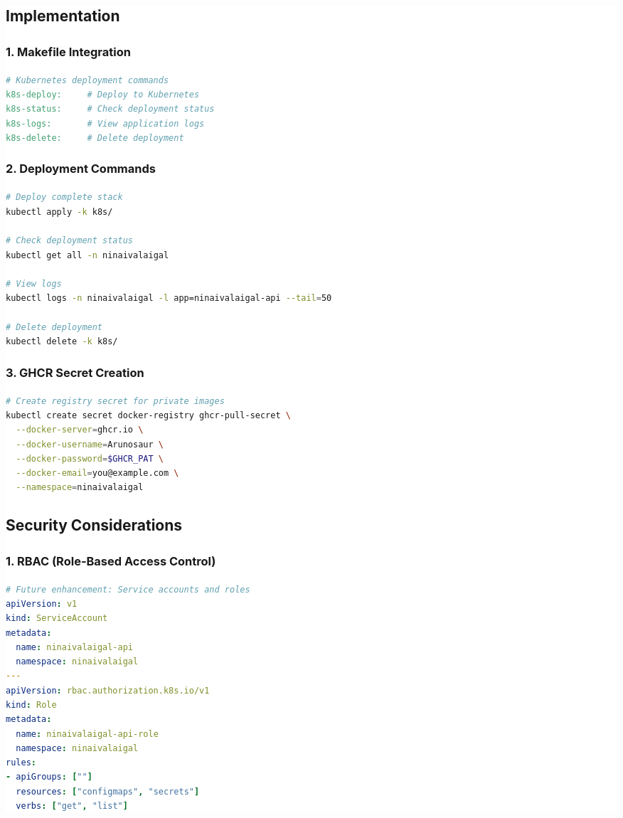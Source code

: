 ## Implementation

### 1. Makefile Integration
```makefile
# Kubernetes deployment commands
k8s-deploy:     # Deploy to Kubernetes
k8s-status:     # Check deployment status
k8s-logs:       # View application logs
k8s-delete:     # Delete deployment
```

### 2. Deployment Commands
```bash
# Deploy complete stack
kubectl apply -k k8s/

# Check deployment status
kubectl get all -n ninaivalaigal

# View logs
kubectl logs -n ninaivalaigal -l app=ninaivalaigal-api --tail=50

# Delete deployment
kubectl delete -k k8s/
```

### 3. GHCR Secret Creation
```bash
# Create registry secret for private images
kubectl create secret docker-registry ghcr-pull-secret \
  --docker-server=ghcr.io \
  --docker-username=Arunosaur \
  --docker-password=$GHCR_PAT \
  --docker-email=you@example.com \
  --namespace=ninaivalaigal
```

## Security Considerations

### 1. RBAC (Role-Based Access Control)
```yaml
# Future enhancement: Service accounts and roles
apiVersion: v1
kind: ServiceAccount
metadata:
  name: ninaivalaigal-api
  namespace: ninaivalaigal
---
apiVersion: rbac.authorization.k8s.io/v1
kind: Role
metadata:
  name: ninaivalaigal-api-role
  namespace: ninaivalaigal
rules:
- apiGroups: [""]
  resources: ["configmaps", "secrets"]
  verbs: ["get", "list"]
```
